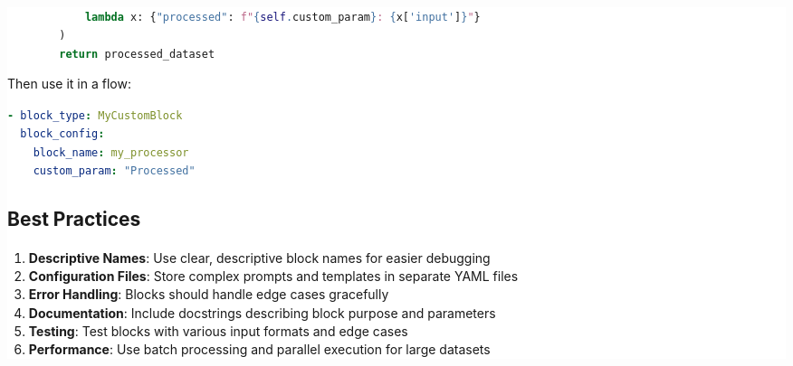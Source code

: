 ```python
            lambda x: {"processed": f"{self.custom_param}: {x['input']}"}
        )
        return processed_dataset
```

Then use it in a flow:

```yaml
- block_type: MyCustomBlock
  block_config:
    block_name: my_processor
    custom_param: "Processed"
```

## Best Practices

1. **Descriptive Names**: Use clear, descriptive block names for easier debugging
2. **Configuration Files**: Store complex prompts and templates in separate YAML files
3. **Error Handling**: Blocks should handle edge cases gracefully
4. **Documentation**: Include docstrings describing block purpose and parameters
5. **Testing**: Test blocks with various input formats and edge cases
6. **Performance**: Use batch processing and parallel execution for large datasets